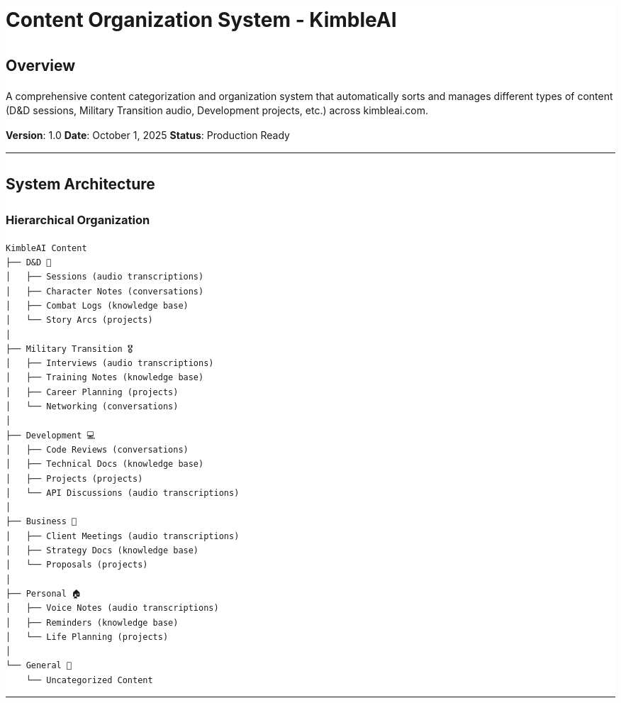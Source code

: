 # Content Organization System - KimbleAI

## Overview

A comprehensive content categorization and organization system that automatically sorts and manages different types of content (D&D sessions, Military Transition audio, Development projects, etc.) across kimbleai.com.

**Version**: 1.0
**Date**: October 1, 2025
**Status**: Production Ready

---

## System Architecture

### Hierarchical Organization

```
KimbleAI Content
├── D&D 🎲
│   ├── Sessions (audio transcriptions)
│   ├── Character Notes (conversations)
│   ├── Combat Logs (knowledge base)
│   └── Story Arcs (projects)
│
├── Military Transition 🎖️
│   ├── Interviews (audio transcriptions)
│   ├── Training Notes (knowledge base)
│   ├── Career Planning (projects)
│   └── Networking (conversations)
│
├── Development 💻
│   ├── Code Reviews (conversations)
│   ├── Technical Docs (knowledge base)
│   ├── Projects (projects)
│   └── API Discussions (audio transcriptions)
│
├── Business 💼
│   ├── Client Meetings (audio transcriptions)
│   ├── Strategy Docs (knowledge base)
│   └── Proposals (projects)
│
├── Personal 🏠
│   ├── Voice Notes (audio transcriptions)
│   ├── Reminders (knowledge base)
│   └── Life Planning (projects)
│
└── General 📁
    └── Uncategorized Content
```

---